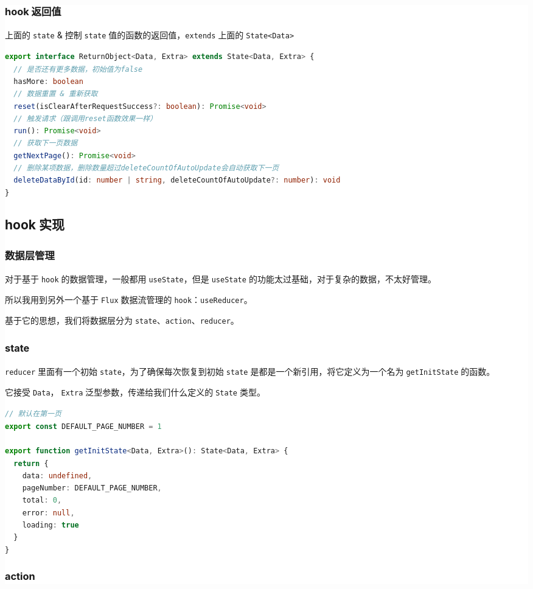 ```typescript
```

### hook 返回值

上面的 `state` & 控制 `state` 值的函数的返回值，`extends` 上面的 `State<Data>`

```typescript
export interface ReturnObject<Data, Extra> extends State<Data, Extra> {
  // 是否还有更多数据，初始值为false
  hasMore: boolean
  // 数据重置 & 重新获取
  reset(isClearAfterRequestSuccess?: boolean): Promise<void>
  // 触发请求（跟调用reset函数效果一样）
  run(): Promise<void>
  // 获取下一页数据
  getNextPage(): Promise<void>
  // 删除某项数据，删除数量超过deleteCountOfAutoUpdate会自动获取下一页
  deleteDataById(id: number | string, deleteCountOfAutoUpdate?: number): void
}

```

## hook 实现

### 数据层管理

对于基于 `hook` 的数据管理，一般都用 `useState`，但是 `useState` 的功能太过基础，对于复杂的数据，不太好管理。

所以我用到另外一个基于 `Flux` 数据流管理的 `hook`：`useReducer`。

基于它的思想，我们将数据层分为 `state`、`action`、`reducer`。

### state

`reducer` 里面有一个初始 `state`，为了确保每次恢复到初始 `state` 是都是一个新引用，将它定义为一个名为 `getInitState` 的函数。

它接受 `Data`， `Extra` 泛型参数，传递给我们什么定义的 `State` 类型。

```typescript
// 默认在第一页
export const DEFAULT_PAGE_NUMBER = 1

export function getInitState<Data, Extra>(): State<Data, Extra> {
  return {
    data: undefined,
    pageNumber: DEFAULT_PAGE_NUMBER,
    total: 0,
    error: null,
    loading: true
  }
}
```

### action
